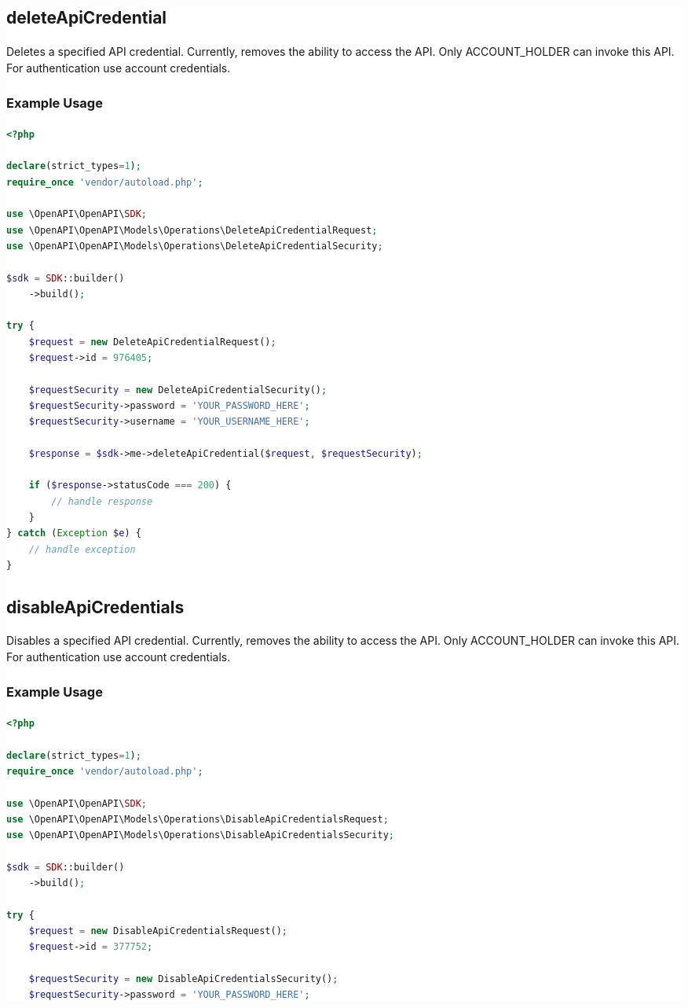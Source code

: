 ## deleteApiCredential

Deletes a specified API credential. Currently, removes the ability to access the API. Only ACCOUNT_HOLDER can invoke this API. For authentication use account credentials.

### Example Usage

```php
<?php

declare(strict_types=1);
require_once 'vendor/autoload.php';

use \OpenAPI\OpenAPI\SDK;
use \OpenAPI\OpenAPI\Models\Operations\DeleteApiCredentialRequest;
use \OpenAPI\OpenAPI\Models\Operations\DeleteApiCredentialSecurity;

$sdk = SDK::builder()
    ->build();

try {
    $request = new DeleteApiCredentialRequest();
    $request->id = 976405;

    $requestSecurity = new DeleteApiCredentialSecurity();
    $requestSecurity->password = 'YOUR_PASSWORD_HERE';
    $requestSecurity->username = 'YOUR_USERNAME_HERE';

    $response = $sdk->me->deleteApiCredential($request, $requestSecurity);

    if ($response->statusCode === 200) {
        // handle response
    }
} catch (Exception $e) {
    // handle exception
}
```

## disableApiCredentials

Disables a specified API credential. Currently, removes the ability to access the API. Only ACCOUNT_HOLDER can invoke this API. For authentication use account credentials.

### Example Usage

```php
<?php

declare(strict_types=1);
require_once 'vendor/autoload.php';

use \OpenAPI\OpenAPI\SDK;
use \OpenAPI\OpenAPI\Models\Operations\DisableApiCredentialsRequest;
use \OpenAPI\OpenAPI\Models\Operations\DisableApiCredentialsSecurity;

$sdk = SDK::builder()
    ->build();

try {
    $request = new DisableApiCredentialsRequest();
    $request->id = 377752;

    $requestSecurity = new DisableApiCredentialsSecurity();
    $requestSecurity->password = 'YOUR_PASSWORD_HERE';
```